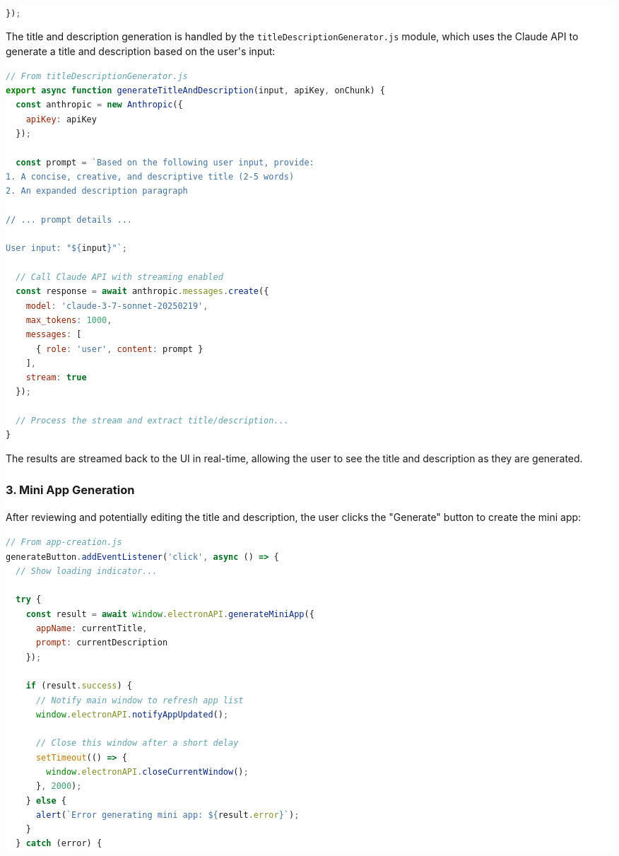 ```javascript
});
```

The title and description generation is handled by the `titleDescriptionGenerator.js` module, which uses the Claude API to generate a title and description based on the user's input:

```javascript
// From titleDescriptionGenerator.js
export async function generateTitleAndDescription(input, apiKey, onChunk) {
  const anthropic = new Anthropic({
    apiKey: apiKey
  });
  
  const prompt = `Based on the following user input, provide:
1. A concise, creative, and descriptive title (2-5 words)
2. An expanded description paragraph

// ... prompt details ...

User input: "${input}"`;

  // Call Claude API with streaming enabled
  const response = await anthropic.messages.create({
    model: 'claude-3-7-sonnet-20250219',
    max_tokens: 1000,
    messages: [
      { role: 'user', content: prompt }
    ],
    stream: true
  });

  // Process the stream and extract title/description...
}
```

The results are streamed back to the UI in real-time, allowing the user to see the title and description as they are generated.

### 3. Mini App Generation

After reviewing and potentially editing the title and description, the user clicks the "Generate" button to create the mini app:

```javascript
// From app-creation.js
generateButton.addEventListener('click', async () => {
  // Show loading indicator...
  
  try {
    const result = await window.electronAPI.generateMiniApp({
      appName: currentTitle,
      prompt: currentDescription
    });
    
    if (result.success) {
      // Notify main window to refresh app list
      window.electronAPI.notifyAppUpdated();
      
      // Close this window after a short delay
      setTimeout(() => {
        window.electronAPI.closeCurrentWindow();
      }, 2000);
    } else {
      alert(`Error generating mini app: ${result.error}`);
    }
  } catch (error) {
```